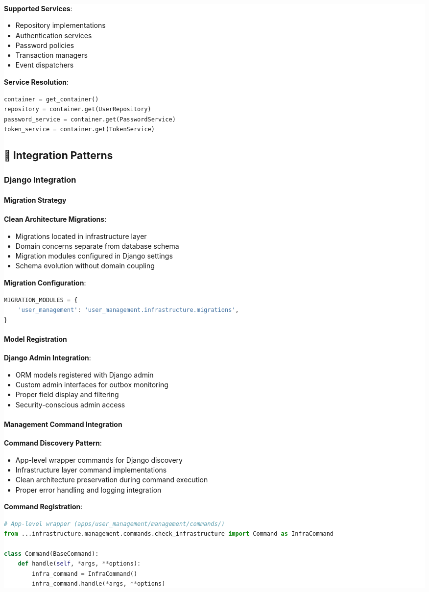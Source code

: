 **Supported Services**:
- Repository implementations
- Authentication services
- Password policies
- Transaction managers
- Event dispatchers

**Service Resolution**:
```python
container = get_container()
repository = container.get(UserRepository)
password_service = container.get(PasswordService)
token_service = container.get(TokenService)
```

## 🚀 Integration Patterns

### Django Integration

#### Migration Strategy
**Clean Architecture Migrations**:
- Migrations located in infrastructure layer
- Domain concerns separate from database schema
- Migration modules configured in Django settings
- Schema evolution without domain coupling

**Migration Configuration**:
```python
MIGRATION_MODULES = {
    'user_management': 'user_management.infrastructure.migrations',
}
```

#### Model Registration
**Django Admin Integration**:
- ORM models registered with Django admin
- Custom admin interfaces for outbox monitoring
- Proper field display and filtering
- Security-conscious admin access

#### Management Command Integration
**Command Discovery Pattern**:
- App-level wrapper commands for Django discovery
- Infrastructure layer command implementations
- Clean architecture preservation during command execution
- Proper error handling and logging integration

**Command Registration**:
```python
# App-level wrapper (apps/user_management/management/commands/)
from ...infrastructure.management.commands.check_infrastructure import Command as InfraCommand

class Command(BaseCommand):
    def handle(self, *args, **options):
        infra_command = InfraCommand()
        infra_command.handle(*args, **options)
```
